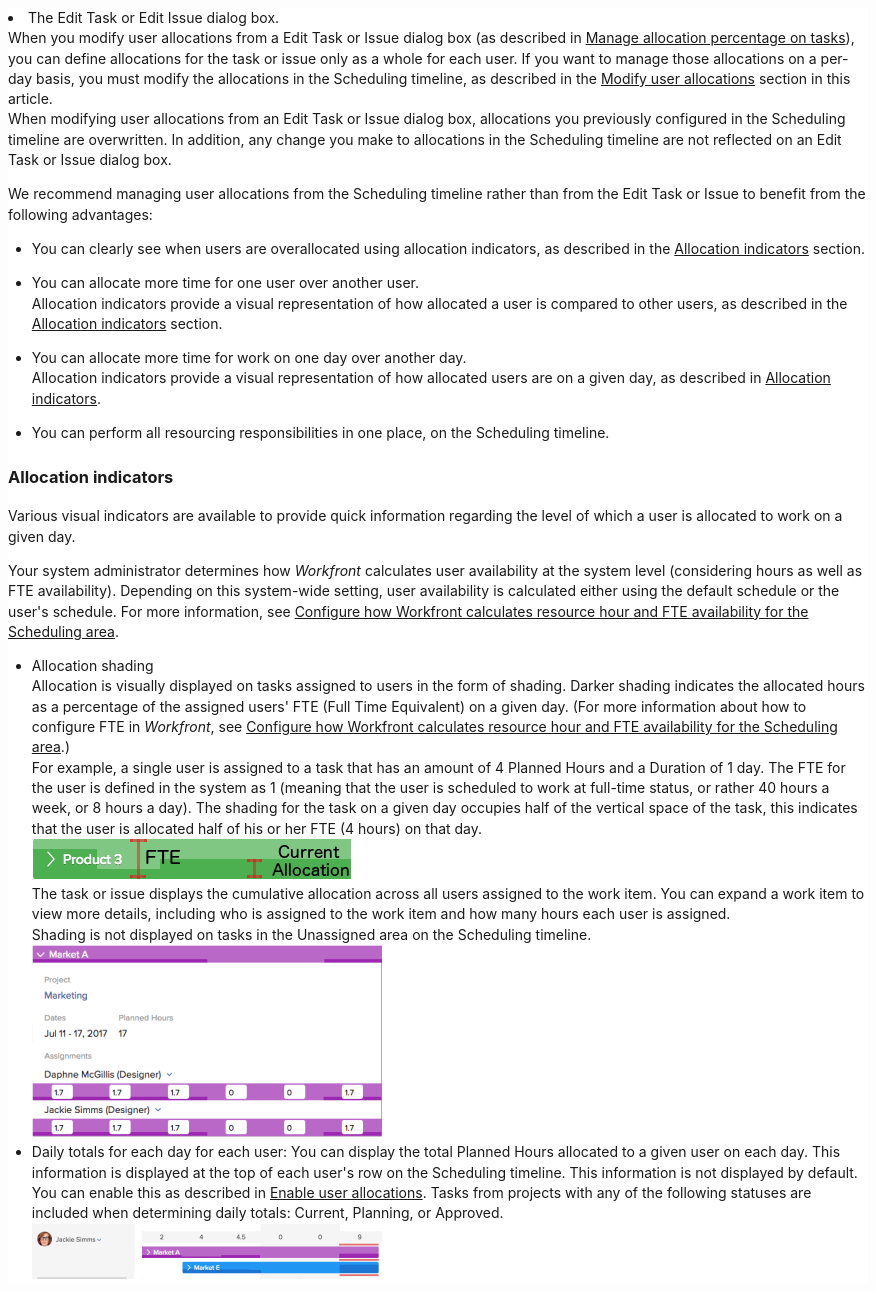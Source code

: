  <li>The Edit Task or Edit Issue dialog box. <br>When you modify user allocations from a Edit Task or Issue dialog box (as described in <a href="../../manage-work/tasks/assign-tasks/manage-allocation-percentage-on-tasks.md" class="MCXref xref">Manage allocation percentage on tasks</a>), you can define allocations for the task or issue only as a whole for each user. If you want to manage those allocations on a per-day basis, you must modify the allocations in the Scheduling timeline, as described in the <a href="#modifying-user-allocations" class="MCXref xref">Modify user allocations</a> section in this article.<br><note type="important">
    When modifying user allocations from an Edit Task or Issue dialog box, allocations you previously configured in the Scheduling timeline are overwritten. In addition, any change you make to allocations in the Scheduling timeline are not reflected on an Edit Task or Issue dialog box.
  </note><br></li> 
</ul>

We recommend managing user allocations from the Scheduling timeline rather than from the Edit Task or Issue to benefit from the following advantages:

* You can clearly see when users are overallocated using allocation indicators, as described in the [Allocation indicators](#understanding-allocation-indicators) section.
* You can allocate more time for one user over another user.  
  Allocation indicators provide a visual representation of how allocated a user is compared to other users, as described in the [Allocation indicators](#understanding-allocation-indicators) section. 

* You can allocate more time for work on one day over another day.  
  Allocation indicators provide a visual representation of how allocated users are on a given day, as described in [Allocation indicators](#understanding-allocation-indicators).

* You can perform all resourcing responsibilities in one place, on the Scheduling timeline.

### Allocation indicators

Various visual indicators are available to provide quick information regarding the level of which a user is allocated to work on a given day.

Your system administrator determines how *Workfront* calculates user availability at the system level (considering hours as well as FTE availability). Depending on this system-wide setting, user availability is calculated either using the default schedule or the user's schedule. For more information, see [Configure how Workfront calculates resource hour and FTE availability for the Scheduling area](../../resource-mgmt/resource-scheduling/calculate-hours-fte-scheduling-area.md).

<ul> 
 <li><span class="bold">Allocation shading</span> <br>Allocation is visually displayed on tasks assigned to users in the form of shading. Darker shading indicates the allocated hours as a percentage of the assigned users' FTE (Full Time Equivalent) on a given day. (For more information about how to configure FTE in <em>Workfront</em>, see <a href="../../resource-mgmt/resource-scheduling/calculate-hours-fte-scheduling-area.md" class="MCXref xref">Configure how Workfront calculates resource hour and FTE&nbsp;availability for the Scheduling area</a>.) <br>For example, a single user is assigned to a task that has an amount of 4 Planned Hours and a Duration of 1 day. The FTE for the user is defined in the system as 1 (meaning that the user is scheduled to work at full-time status, or rather 40 hours a week, or 8 hours a day). The shading for the task on a given day occupies half of the vertical space of the task, this indicates that the user is allocated half of his or her FTE (4 hours) on that day.<br><img src="assets/scheduling-shading-allocation.png" alt=""><br>The task or issue displays the cumulative allocation across all users assigned to the work item. You can expand a work item to view more details, including who is assigned to the work item and how many hours each user is assigned.<br>Shading is not displayed on tasks in the <span class="bold">Unassigned</span> area on the Scheduling timeline.<br><img src="assets/resource-allocation-expanded-350x192.png" alt="resource_allocation_expanded.png" style="width: 350;height: 192;"></li> 
 <li><span class="bold">Daily totals for each day for each user:</span> You can display the total Planned Hours allocated to a given user on each day. This information is displayed at the top of each user's row on the Scheduling timeline. This information is not displayed by default. You can enable this as described in <a href="#enabling-user-allocations" class="MCXref xref">Enable user allocations</a>. Tasks from projects with any of the following statuses are included when determining daily totals: Current, Planning, or Approved.<br><img src="assets/resource-daily-totals-350x55.png" alt="resource_daily_totals.png" style="width: 350;height: 55;"></li> 